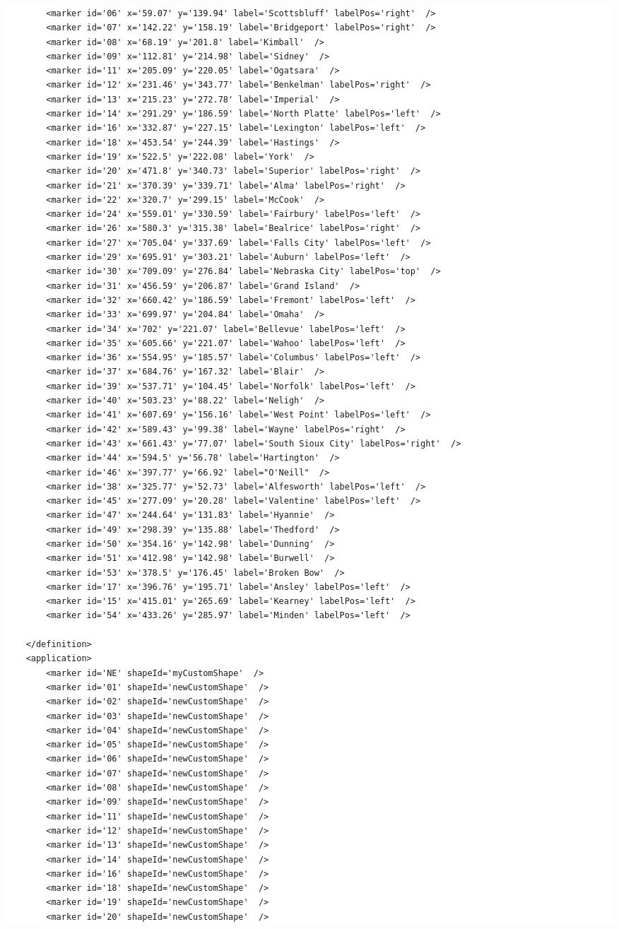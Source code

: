 			<marker id='06' x='59.07' y='139.94' label='Scottsbluff' labelPos='right'  />
			<marker id='07' x='142.22' y='158.19' label='Bridgeport' labelPos='right'  />
			<marker id='08' x='68.19' y='201.8' label='Kimball'  />
			<marker id='09' x='112.81' y='214.98' label='Sidney'  />
			<marker id='11' x='205.09' y='220.05' label='Ogatsara'  />
			<marker id='12' x='231.46' y='343.77' label='Benkelman' labelPos='right'  />
			<marker id='13' x='215.23' y='272.78' label='Imperial'  />
			<marker id='14' x='291.29' y='186.59' label='North Platte' labelPos='left'  />
			<marker id='16' x='332.87' y='227.15' label='Lexington' labelPos='left'  />
			<marker id='18' x='453.54' y='244.39' label='Hastings'  />
			<marker id='19' x='522.5' y='222.08' label='York'  />
			<marker id='20' x='471.8' y='340.73' label='Superior' labelPos='right'  />
			<marker id='21' x='370.39' y='339.71' label='Alma' labelPos='right'  />
			<marker id='22' x='320.7' y='299.15' label='McCook'  />
			<marker id='24' x='559.01' y='330.59' label='Fairbury' labelPos='left'  />
			<marker id='26' x='580.3' y='315.38' label='Bealrice' labelPos='right'  />
			<marker id='27' x='705.04' y='337.69' label='Falls City' labelPos='left'  />
			<marker id='29' x='695.91' y='303.21' label='Auburn' labelPos='left'  />
			<marker id='30' x='709.09' y='276.84' label='Nebraska City' labelPos='top'  />
			<marker id='31' x='456.59' y='206.87' label='Grand Island'  />
			<marker id='32' x='660.42' y='186.59' label='Fremont' labelPos='left'  />
			<marker id='33' x='699.97' y='204.84' label='Omaha'  />
			<marker id='34' x='702' y='221.07' label='Bellevue' labelPos='left'  />
			<marker id='35' x='605.66' y='221.07' label='Wahoo' labelPos='left'  />
			<marker id='36' x='554.95' y='185.57' label='Columbus' labelPos='left'  />
			<marker id='37' x='684.76' y='167.32' label='Blair'  />
			<marker id='39' x='537.71' y='104.45' label='Norfolk' labelPos='left'  />
			<marker id='40' x='503.23' y='88.22' label='Neligh'  />
			<marker id='41' x='607.69' y='156.16' label='West Point' labelPos='left'  />
			<marker id='42' x='589.43' y='99.38' label='Wayne' labelPos='right'  />
			<marker id='43' x='661.43' y='77.07' label='South Sioux City' labelPos='right'  />
			<marker id='44' x='594.5' y='56.78' label='Hartington'  />
			<marker id='46' x='397.77' y='66.92' label="O'Neill"  />
			<marker id='38' x='325.77' y='52.73' label='Alfesworth' labelPos='left'  />
			<marker id='45' x='277.09' y='20.28' label='Valentine' labelPos='left'  />
			<marker id='47' x='244.64' y='131.83' label='Hyannie'  />
			<marker id='49' x='298.39' y='135.88' label='Thedford'  />
			<marker id='50' x='354.16' y='142.98' label='Dunning'  />
			<marker id='51' x='412.98' y='142.98' label='Burwell'  />
			<marker id='53' x='378.5' y='176.45' label='Broken Bow'  />
			<marker id='17' x='396.76' y='195.71' label='Ansley' labelPos='left'  />
			<marker id='15' x='415.01' y='265.69' label='Kearney' labelPos='left'  />
			<marker id='54' x='433.26' y='285.97' label='Minden' labelPos='left'  />

		</definition>
		<application>
			<marker id='NE' shapeId='myCustomShape'  />
			<marker id='01' shapeId='newCustomShape'  />
			<marker id='02' shapeId='newCustomShape'  />
			<marker id='03' shapeId='newCustomShape'  />
			<marker id='04' shapeId='newCustomShape'  />
			<marker id='05' shapeId='newCustomShape'  />
			<marker id='06' shapeId='newCustomShape'  />
			<marker id='07' shapeId='newCustomShape'  />
			<marker id='08' shapeId='newCustomShape'  />
			<marker id='09' shapeId='newCustomShape'  />
			<marker id='11' shapeId='newCustomShape'  />
			<marker id='12' shapeId='newCustomShape'  />
			<marker id='13' shapeId='newCustomShape'  />
			<marker id='14' shapeId='newCustomShape'  />
			<marker id='16' shapeId='newCustomShape'  />
			<marker id='18' shapeId='newCustomShape'  />
			<marker id='19' shapeId='newCustomShape'  />
			<marker id='20' shapeId='newCustomShape'  />